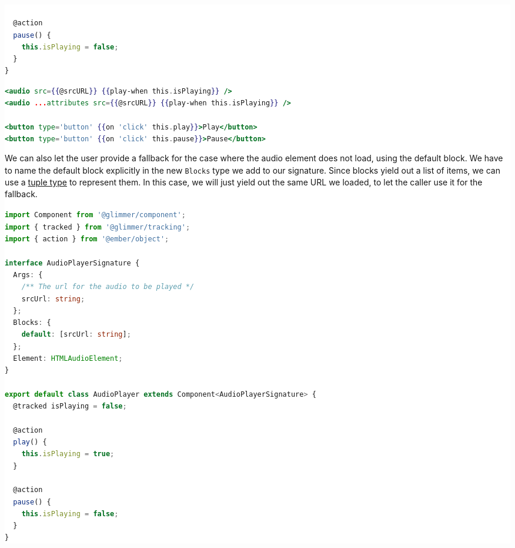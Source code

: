 ```typescript {data-filename="app/components/audio-player.ts" data-diff="+10"}

  @action
  pause() {
    this.isPlaying = false;
  }
}
```

```handlebars {data-filename="app/components/audio-player.hbs" data-diff="-1,+2"}
<audio src={{@srcURL}} {{play-when this.isPlaying}} />
<audio ...attributes src={{@srcURL}} {{play-when this.isPlaying}} />

<button type='button' {{on 'click' this.play}}>Play</button>
<button type='button' {{on 'click' this.pause}}>Pause</button>
```

We can also let the user provide a fallback for the case where the audio element does not load, using the default block. We have to name the default block explicitly in the new `Blocks` type we add to our signature. Since blocks yield out a list of items, we can use a [tuple type][tuple] to represent them. In this case, we will just yield out the same URL we loaded, to let the caller use it for the fallback.

[tuple]: https://www.typescriptlang.org/docs/handbook/2/objects.html#tuple-types

```typescript {data-filename="app/components/audio-player.ts" data-diff="+10,+11,+12"}
import Component from '@glimmer/component';
import { tracked } from '@glimmer/tracking';
import { action } from '@ember/object';

interface AudioPlayerSignature {
  Args: {
    /** The url for the audio to be played */
    srcUrl: string;
  };
  Blocks: {
    default: [srcUrl: string];
  };
  Element: HTMLAudioElement;
}

export default class AudioPlayer extends Component<AudioPlayerSignature> {
  @tracked isPlaying = false;

  @action
  play() {
    this.isPlaying = true;
  }

  @action
  pause() {
    this.isPlaying = false;
  }
}
```


[fn-sig]: https://developer.mozilla.org/en-US/docs/Glossary/Signature/Function
[glint]: https://github.com/typed-ember/glint
[section]: https://guides.emberjs.com/release/components/template-lifecycle-dom-and-modifiers/#toc_communicating-between-elements-in-a-component
[guide]: https://guides.emberjs.com/release/components/template-lifecycle-dom-and-modifiers/
[nb]: https://guides.emberjs.com/release/components/block-content/
[narrowing]: http://www.typescriptlang.org/docs/handbook/2/narrowing.html
[illegal]: https://v5.chriskrycho.com/journal/making-illegal-states-unrepresentable-in-ts/
[merge]: https://www.typescriptlang.org/docs/handbook/declaration-merging.html#merging-interfaces
[tagName]: https://api.emberjs.com/ember/5.2/classes/Component#43-property